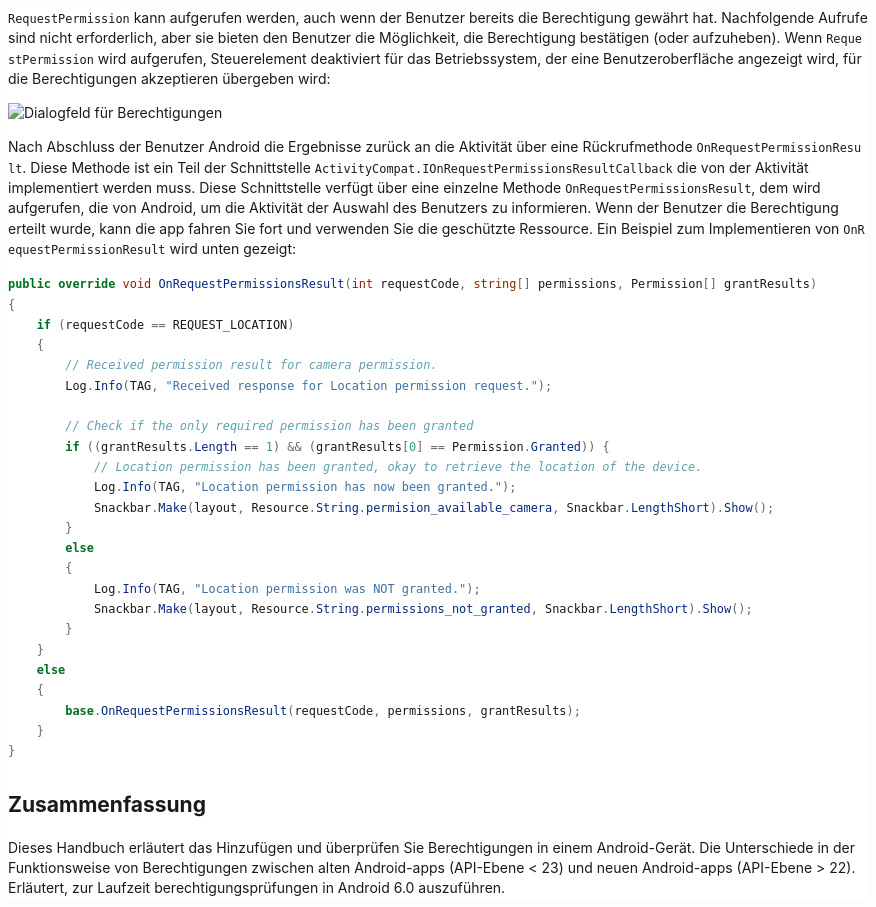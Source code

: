 `RequestPermission` kann aufgerufen werden, auch wenn der Benutzer bereits die Berechtigung gewährt hat. Nachfolgende Aufrufe sind nicht erforderlich, aber sie bieten den Benutzer die Möglichkeit, die Berechtigung bestätigen (oder aufzuheben). Wenn `RequestPermission` wird aufgerufen, Steuerelement deaktiviert für das Betriebssystem, der eine Benutzeroberfläche angezeigt wird, für die Berechtigungen akzeptieren übergeben wird:  

![Dialogfeld für Berechtigungen](permissions-images/08-location-permission-dialog.png)

Nach Abschluss der Benutzer Android die Ergebnisse zurück an die Aktivität über eine Rückrufmethode `OnRequestPermissionResult`. Diese Methode ist ein Teil der Schnittstelle `ActivityCompat.IOnRequestPermissionsResultCallback` die von der Aktivität implementiert werden muss. Diese Schnittstelle verfügt über eine einzelne Methode `OnRequestPermissionsResult`, dem wird aufgerufen, die von Android, um die Aktivität der Auswahl des Benutzers zu informieren. Wenn der Benutzer die Berechtigung erteilt wurde, kann die app fahren Sie fort und verwenden Sie die geschützte Ressource. Ein Beispiel zum Implementieren von `OnRequestPermissionResult` wird unten gezeigt: 

```csharp
public override void OnRequestPermissionsResult(int requestCode, string[] permissions, Permission[] grantResults)
{
    if (requestCode == REQUEST_LOCATION) 
    {
        // Received permission result for camera permission.
        Log.Info(TAG, "Received response for Location permission request.");

        // Check if the only required permission has been granted
        if ((grantResults.Length == 1) && (grantResults[0] == Permission.Granted)) {
            // Location permission has been granted, okay to retrieve the location of the device.
            Log.Info(TAG, "Location permission has now been granted.");
            Snackbar.Make(layout, Resource.String.permision_available_camera, Snackbar.LengthShort).Show();            
        } 
        else 
        {
            Log.Info(TAG, "Location permission was NOT granted.");
            Snackbar.Make(layout, Resource.String.permissions_not_granted, Snackbar.LengthShort).Show();
        }
    } 
    else 
    {
        base.OnRequestPermissionsResult(requestCode, permissions, grantResults);
    }
}
```  


## <a name="summary"></a>Zusammenfassung

Dieses Handbuch erläutert das Hinzufügen und überprüfen Sie Berechtigungen in einem Android-Gerät. Die Unterschiede in der Funktionsweise von Berechtigungen zwischen alten Android-apps (API-Ebene < 23) und neuen Android-apps (API-Ebene > 22). Erläutert, zur Laufzeit berechtigungsprüfungen in Android 6.0 auszuführen.
